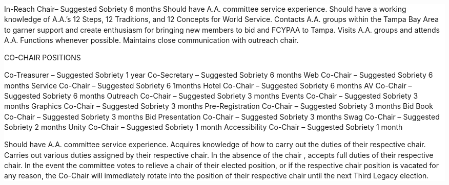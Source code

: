 In-Reach Chair– Suggested Sobriety 6 months
Should have A.A. committee service experience.
Should have a working knowledge of A.A.’s 12 Steps, 12 Traditions, and 12 Concepts for World Service.
Contacts A.A. groups within the Tampa Bay Area to garner support and create enthusiasm for bringing new members to bid and FCYPAA to Tampa.
Visits A.A. groups and attends A.A. Functions whenever possible.
Maintains close communication with outreach chair.



CO-CHAIR POSITIONS

Co-Treasurer – Suggested Sobriety 1 year
Co-Secretary – Suggested Sobriety 6 months
Web Co-Chair – Suggested Sobriety 6 months
Service Co-Chair – Suggested Sobriety 6 1months
Hotel Co-Chair – Suggested Sobriety 6 months
AV Co-Chair – Suggested Sobriety 6 months
Outreach Co-Chair – Suggested Sobriety 3 months
Events Co-Chair – Suggested Sobriety 3 months
Graphics Co-Chair – Suggested Sobriety 3 months
Pre-Registration Co-Chair – Suggested Sobriety 3 months
Bid Book Co-Chair – Suggested Sobriety 3 months
Bid Presentation Co-Chair – Suggested Sobriety 3 months
Swag Co-Chair – Suggested Sobriety 2 months
Unity Co-Chair – Suggested Sobriety 1 month
Accessibility Co-Chair – Suggested Sobriety 1 month

Should have A.A. committee service experience.
Acquires knowledge of how to carry out the duties of their respective chair.
Carries out various duties assigned by their respective chair.
In the absence of the chair , accepts full duties of their respective chair.
In the event the committee votes to relieve a chair of their elected position, or if the respective chair position is vacated for any reason, the Co-Chair will immediately rotate into the position of their respective chair until the next Third Legacy election.
